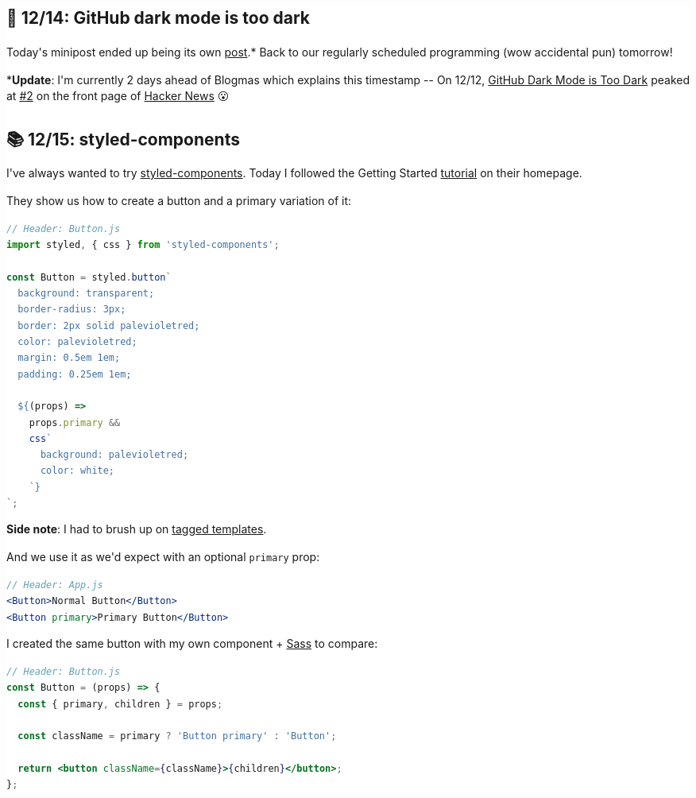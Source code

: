 ## 🤔 **12/14**: GitHub dark mode is too dark

Today's minipost ended up being its own [post](https://blog.karenying.com/posts/github-darkmode-sucks).\* Back to our regularly scheduled programming (wow accidental pun) tomorrow!

\***Update**: I'm currently 2 days ahead of Blogmas which explains this timestamp -- On 12/12, [GitHub Dark Mode is Too Dark](https://blog.karenying.com/posts/github-darkmode-sucks) peaked at [#2](https://news.ycombinator.com/item?id=25400139) on the front page of [Hacker News](https://news.ycombinator.com/) 😮

## 📚 **12/15**: styled-components

I've always wanted to try [styled-components](https://styled-components.com/). Today I followed the Getting Started [tutorial](https://styled-components.com/#your-first-styled-component) on their homepage.

They show us how to create a button and a primary variation of it:

```jsx
// Header: Button.js
import styled, { css } from 'styled-components';

const Button = styled.button`
  background: transparent;
  border-radius: 3px;
  border: 2px solid palevioletred;
  color: palevioletred;
  margin: 0.5em 1em;
  padding: 0.25em 1em;

  ${(props) =>
    props.primary &&
    css`
      background: palevioletred;
      color: white;
    `}
`;
```

**Side note**: I had to brush up on [tagged templates](https://developer.mozilla.org/en-US/docs/Web/JavaScript/Reference/Template_literals#Tagged_templates).

And we use it as we'd expect with an optional `primary` prop:

```jsx
// Header: App.js
<Button>Normal Button</Button>
<Button primary>Primary Button</Button>
```

I created the same button with my own component + [Sass](https://sass-lang.com/) to compare:

```jsx
// Header: Button.js
const Button = (props) => {
  const { primary, children } = props;

  const className = primary ? 'Button primary' : 'Button';

  return <button className={className}>{children}</button>;
};
```

